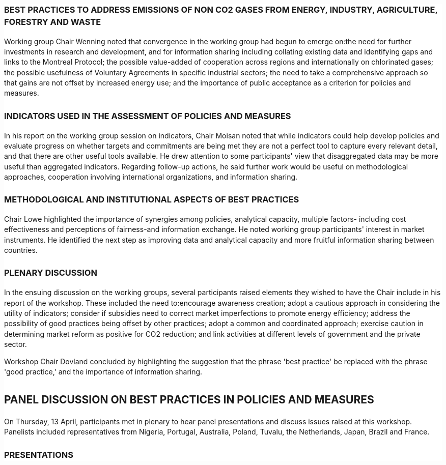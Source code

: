### BEST PRACTICES TO ADDRESS EMISSIONS OF NON CO2 GASES FROM ENERGY,  INDUSTRY, AGRICULTURE, FORESTRY AND WASTE

Working group Chair  Wenning noted that convergence in the working group had begun to  emerge on:the need for further investments in research and development,  and for information sharing including collating existing data and  identifying gaps and links to the Montreal Protocol; the possible value-added of cooperation across regions and  internationally on chlorinated gases; the possible usefulness of Voluntary Agreements in specific  industrial sectors; the need to take a comprehensive approach so that gains are  not offset by increased energy use; and the importance of public acceptance as a criterion for  policies and measures.

### INDICATORS USED IN THE ASSESSMENT OF POLICIES AND MEASURES

In his  report on the working group session on indicators, Chair Moisan  noted that while indicators could help develop policies and  evaluate progress on whether targets and commitments are being met  they are not a perfect tool to capture every relevant detail, and  that there are other useful tools available. He drew attention to  some  participants' view that disaggregated data may be more  useful than aggregated indicators. Regarding follow-up actions, he  said further work would be useful on methodological approaches,  cooperation involving international organizations, and information  sharing.

### METHODOLOGICAL AND INSTITUTIONAL ASPECTS OF BEST PRACTICES

Chair  Lowe highlighted the importance of synergies among policies,  analytical capacity, multiple factors- including cost  effectiveness and perceptions of fairness-and information  exchange. He noted working group participants' interest in market  instruments. He identified the next step as improving data and  analytical capacity and more fruitful information sharing between  countries.

### PLENARY DISCUSSION

In the ensuing discussion on the working  groups, several participants raised elements they wished to have  the Chair include in his report of the workshop. These included  the need to:encourage awareness creation; adopt a cautious approach in considering the utility of  indicators; consider if subsidies need to correct market imperfections to  promote energy efficiency; address the possibility of good practices being offset by  other practices; adopt a common and coordinated approach; exercise caution in determining market reform as positive for  CO2 reduction; and link activities at different levels of government and the  private sector.

Workshop Chair Dovland concluded by highlighting the suggestion  that the phrase 'best practice' be replaced with the phrase 'good  practice,' and the importance of information sharing.

## PANEL DISCUSSION ON BEST PRACTICES IN POLICIES AND MEASURES

On Thursday, 13 April, participants met in plenary to hear panel  presentations and discuss issues raised at this workshop.  Panelists included representatives from Nigeria, Portugal,  Australia, Poland, Tuvalu, the Netherlands, Japan, Brazil and  France.

### PRESENTATIONS
